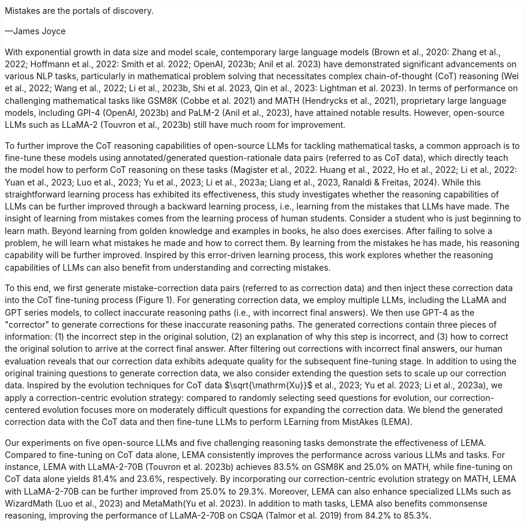 Mistakes are the portals of discovery.

—James Joyce

With exponential growth in data size and model scale, contemporary large language models (Brown et al., 2020: Zhang et al., 2022; Hoffmann et al., 2022: Smith et al. 2022; OpenAI, 2023b; Anil et al. 2023) have demonstrated significant advancements on various NLP tasks, particularly in mathematical problem solving that necessitates complex chain-of-thought (CoT) reasoning (Wei et al., 2022; Wang et al., 2022; Li et al., 2023b, Shi et al. 2023, Qin et al., 2023: Lightman et al. 2023). In terms of performance on challenging mathematical tasks like GSM8K (Cobbe et al. 2021) and MATH (Hendrycks et al., 2021), proprietary large language models, including GPI-4 (OpenAI, 2023b) and PaLM-2 (Anil et al., 2023), have attained notable results. However, open-source LLMs such as LLaMA-2 (Touvron et al., 2023b) still have much room for improvement.

To further improve the CoT reasoning capabilities of open-source LLMs for tackling mathematical tasks, a common approach is to fine-tune these models using annotated/generated question-rationale data pairs (referred to as CoT data), which directly teach the model how to perform CoT reasoning on these tasks (Magister et al., 2022. Huang et al., 2022, Ho et al., 2022; Li et al., 2022: Yuan et al., 2023; Luo et al., 2023; Yu et al., 2023; Li et al., 2023a; Liang et al., 2023, Ranaldi \& Freitas, 2024). While this straightforward learning process has exhibited its effectiveness, this study investigates whether the reasoning capabilities of LLMs can be further improved through a backward learning process, i.e., learning from the mistakes that LLMs have made. The insight of learning from mistakes comes from the learning process of human students. Consider a student who is just beginning to learn math. Beyond learning from golden knowledge and examples in books, he also does exercises. After failing to solve a problem, he will learn what mistakes he made and how to correct them. By learning from the mistakes he has made, his reasoning capability will be further improved. Inspired by this error-driven learning process, this work explores whether the reasoning capabilities of LLMs can also benefit from understanding and correcting mistakes.

To this end, we first generate mistake-correction data pairs (referred to as correction data) and then inject these correction data into the CoT fine-tuning process (Figure 1). For generating correction data, we employ multiple LLMs, including the LLaMA and GPT series models, to collect inaccurate reasoning paths (i.e., with incorrect final answers). We then use GPT-4 as the "corrector" to generate corrections for these inaccurate reasoning paths. The generated corrections contain three pieces of information: (1) the incorrect step in the original solution, (2) an explanation of why this step is incorrect, and (3) how to correct the original solution to arrive at the correct final answer. After filtering out corrections with incorrect final answers, our human evaluation reveals that our correction data exhibits adequate quality for the subsequent fine-tuning stage. In addition to using the original training questions to generate correction data, we also consider extending the question sets to scale up our correction data. Inspired by the evolution techniques for CoT data $\sqrt{\mathrm{Xu}}$ et al., 2023; Yu et al. 2023; Li et al., 2023a), we apply a correction-centric evolution strategy: compared to randomly selecting seed questions for evolution, our correction-centered evolution focuses more on moderately difficult questions for expanding the correction data. We blend the generated correction data with the CoT data and then fine-tune LLMs to perform LEarning from MistAkes (LEMA).

Our experiments on five open-source LLMs and five challenging reasoning tasks demonstrate the effectiveness of LEMA. Compared to fine-tuning on CoT data alone, LEMA consistently improves the performance across various LLMs and tasks. For instance, LEMA with LLaMA-2-70B (Touvron et al. 2023b) achieves $83.5 \%$ on GSM8K and $25.0 \%$ on MATH, while fine-tuning on CoT data alone yields $81.4 \%$ and $23.6 \%$, respectively. By incorporating our correction-centric evolution strategy on MATH, LEMA with LLaMA-2-70B can be further improved from $25.0 \%$ to $29.3 \%$. Moreover, LEMA can also enhance specialized LLMs such as WizardMath (Luo et al., 2023) and MetaMath(Yu et al. 2023). In addition to math tasks, LEMA also benefits commonsense reasoning, improving the performance of LLaMA-2-70B on CSQA (Talmor et al. 2019) from $84.2 \%$ to $85.3 \%$.
